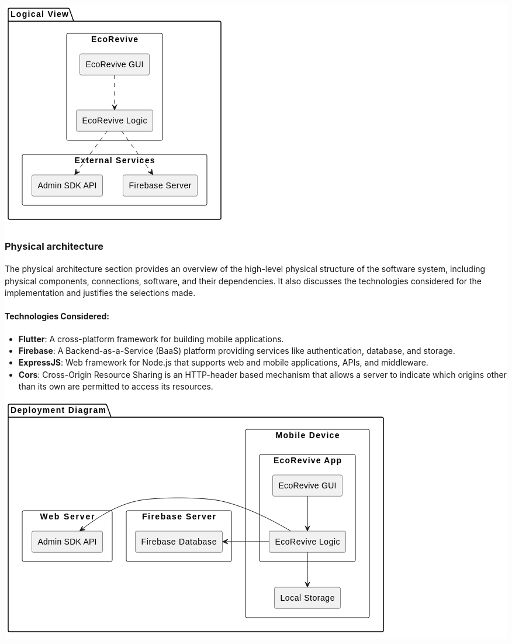 ![LogicalView](docs/diagrams/logical_arch.png)

### Physical architecture
The physical architecture section provides an overview of the high-level physical structure of the software system, including physical components, connections, software, and their dependencies. It also discusses the technologies considered for the implementation and justifies the selections made.

#### Technologies Considered:
- **Flutter**: A cross-platform framework for building mobile applications.
- **Firebase**: A Backend-as-a-Service (BaaS) platform providing services like authentication, database, and storage.
- **ExpressJS**: Web framework for Node.js that supports web and mobile applications, APIs, and middleware.
- **Cors**: Cross-Origin Resource Sharing is an HTTP-header based mechanism that allows a server to indicate which origins other than its own are permitted to access its resources.

![DeploymentView](docs/diagrams/physical_arch.png)
